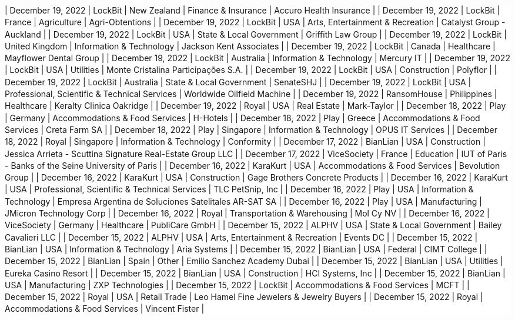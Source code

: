 | December 19, 2022 | LockBit  | New Zealand | Finance & Insurance                     | Accuro Health Insurance                        |
| December 19, 2022 | LockBit  | France   | Agriculture                                | Agri-Obtentions                               |
| December 19, 2022 | LockBit  | USA       | Arts, Entertainment & Recreation             | Catalyst Group - Auckland                     |
| December 19, 2022 | LockBit  | USA       | State & Local Government                    | Griffith Law Group                            |
| December 19, 2022 | LockBit  | United Kingdom | Information & Technology                | Jackson Kent Associates                        |
| December 19, 2022 | LockBit  | Canada    | Healthcare                                 | Mayflower Dental Group                        |
| December 19, 2022 | LockBit  | Australia | Information & Technology                    | Mercury IT                                    |
| December 19, 2022 | LockBit  | USA       | Utilities                                  | Monte Cristalina Participações S.A.           |
| December 19, 2022 | LockBit  | USA       | Construction                               | Polyflor                                      |
| December 19, 2022 | LockBit  | Australia | State & Local Government                    | SenateSHJ                                    |
| December 19, 2022 | LockBit  | USA       | Professional, Scientific & Technical Services | Worldwide Oilfield Machine                   |
| December 19, 2022 | RansomHouse | Philippines | Healthcare                            | Keralty Clinica Oakridge                      |
| December 19, 2022 | Royal    | USA       | Real Estate                                | Mark-Taylor                                   |
| December 18, 2022 | Play     | Germany | Accommodations & Food Services               | H-Hotels                                     |
| December 18, 2022 | Play     | Greece  | Accommodations & Food Services               | Creta Farm SA                                 |
| December 18, 2022 | Play     | Singapore | Information & Technology                   | OPUS IT Services                              |
| December 18, 2022 | Royal    | Singapore | Information & Technology                   | Conformity                                    |
| December 17, 2022 | BianLian | USA      | Construction                               | Jessica Arrieta - Scuttina Signature Real-Estate Group LLC |
| December 17, 2022 | ViceSociety | France | Education                                 | IUT of Paris - Banks of the Seine University of Paris |
| December 16, 2022 | KaraKurt | USA      | Accommodations & Food Services              | Bevolution Group                              |
| December 16, 2022 | KaraKurt | USA      | Construction                               | Gage Brothers Concrete Products               |
| December 16, 2022 | KaraKurt | USA      | Professional, Scientific & Technical Services | TLC PetSnip, Inc                             |
| December 16, 2022 | Play     | USA      | Information & Technology                    | Empresa Argentina de Soluciones Satelitales AR-SAT SA |
| December 16, 2022 | Play     | USA      | Manufacturing                              | JMicron Technology Corp                       |
| December 16, 2022 | Royal    | Transportation & Warehousing | Mol Cy NV                              |
| December 16, 2022 | ViceSociety | Germany | Healthcare                         | PubliCare GmbH                                     |
| December 15, 2022 | ALPHV    | USA              | State & Local Government                   | Bailey Cavalieri LLC                               |
| December 15, 2022 | ALPHV    | USA              | Arts, Entertainment & Recreation            | Events DC                                          |
| December 15, 2022 | BianLian | USA              | Information & Technology                    | Aria Systems                                      |
| December 15, 2022 | BianLian | USA              | Federal                                   | CIMT College                                      |
| December 15, 2022 | BianLian | Spain            | Other                                     | Emilio Sanchez Academy Dubai                      |
| December 15, 2022 | BianLian | USA              | Utilities                                 | Eureka Casino Resort                              |
| December 15, 2022 | BianLian | USA              | Construction                              | HCI Systems, Inc                                  |
| December 15, 2022 | BianLian | USA              | Manufacturing                             | ZXP Technologies                                  |
| December 15, 2022 | LockBit  | Accommodations & Food Services | MCFT                              |
| December 15, 2022 | Royal    | USA              | Retail Trade                              | Leo Hamel Fine Jewelers & Jewelry Buyers           |
| December 15, 2022 | Royal    | Accommodations & Food Services | Vincent Fister                   |
